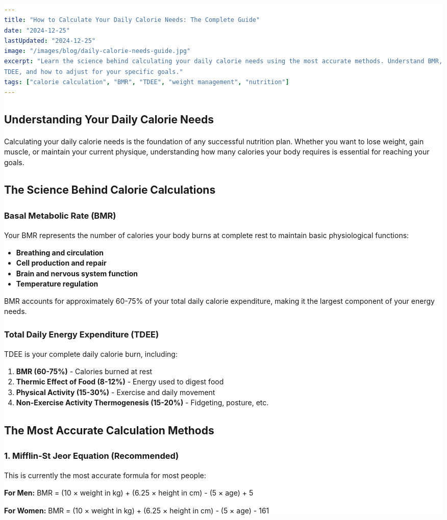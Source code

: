 ```yaml
---
title: "How to Calculate Your Daily Calorie Needs: The Complete Guide"
date: "2024-12-25"
lastUpdated: "2024-12-25"
image: "/images/blog/daily-calorie-needs-guide.jpg"
excerpt: "Learn the science behind calculating your daily calorie needs using the most accurate methods. Understand BMR, TDEE, and how to adjust for your specific goals."
tags: ["calorie calculation", "BMR", "TDEE", "weight management", "nutrition"]
---
```


## Understanding Your Daily Calorie Needs

Calculating your daily calorie needs is the foundation of any successful nutrition plan. Whether you want to lose weight, gain muscle, or maintain your current physique, understanding how many calories your body requires is essential for reaching your goals.

## The Science Behind Calorie Calculations

### Basal Metabolic Rate (BMR)

Your BMR represents the number of calories your body burns at complete rest to maintain basic physiological functions:

- **Breathing and circulation**
- **Cell production and repair**
- **Brain and nervous system function**
- **Temperature regulation**

BMR accounts for approximately 60-75% of your total daily calorie expenditure, making it the largest component of your energy needs.

### Total Daily Energy Expenditure (TDEE)

TDEE is your complete daily calorie burn, including:

1. **BMR (60-75%)** - Calories burned at rest
2. **Thermic Effect of Food (8-12%)** - Energy used to digest food
3. **Physical Activity (15-30%)** - Exercise and daily movement
4. **Non-Exercise Activity Thermogenesis (15-20%)** - Fidgeting, posture, etc.

## The Most Accurate Calculation Methods

### 1. Mifflin-St Jeor Equation (Recommended)

This is currently the most accurate formula for most people:

**For Men:**
BMR = (10 × weight in kg) + (6.25 × height in cm) - (5 × age) + 5

**For Women:**
BMR = (10 × weight in kg) + (6.25 × height in cm) - (5 × age) - 161
